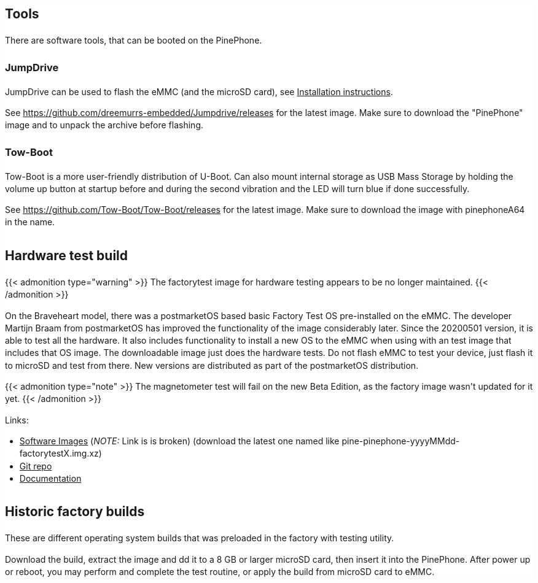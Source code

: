 ## Tools

There are software tools, that can be booted on the PinePhone.

### JumpDrive

JumpDrive can be used to flash the eMMC (and the microSD card), see [Installation instructions](/documentation/PinePhone/Installation/Installation_to_the_eMMC/#using_jumpdrive).

See https://github.com/dreemurrs-embedded/Jumpdrive/releases for the latest image.
Make sure to download the "PinePhone" image and to unpack the archive before flashing.

### Tow-Boot

Tow-Boot is a more user-friendly distribution of U-Boot. Can also mount internal storage as USB Mass Storage by holding the volume up button at startup before and during the second vibration and the LED will turn blue if done successfully.

See https://github.com/Tow-Boot/Tow-Boot/releases for the latest image.
Make sure to download the image with pinephoneA64 in the name.

## Hardware test build

{{< admonition type="warning" >}}
 The factorytest image for hardware testing appears to be no longer maintained.
{{< /admonition >}}

On the Braveheart model, there was a postmarketOS based basic Factory Test OS pre-installed on the eMMC. The developer Martijn Braam from postmarketOS has improved the functionality of the image considerably later. Since the 20200501 version, it is able to test all the hardware. It also includes functionality to install a new OS to the eMMC when using with an test image that includes that OS image. The downloadable image just does the hardware tests. Do not flash eMMC to test your device, just flash it to microSD and test from there. New versions are distributed as part of the postmarketOS distribution.

{{< admonition type="note" >}}
 The magnetometer test will fail on the new Beta Edition, as the factory image wasn't updated for it yet.
{{< /admonition >}}

Links:

* [Software Images](https://images.postmarketos.org/pinephone/) (*NOTE:* Link is is broken) (download the latest one named like pine-pinephone-yyyyMMdd-factorytestX.img.xz)
* [Git repo](https://gitlab.com/MartijnBraam/factorytest)
* [Documentation](https://gitlab.com/MartijnBraam/factorytest/-/blob/master/README.rst)

## Historic factory builds

These are different operating system builds that was preloaded in the factory with testing utility.

Download the build, extract the image and dd it to a 8 GB or larger microSD card, then insert it into the PinePhone.
After power up or reboot, you may perform and complete the test routine, or apply the build from microSD card to eMMC.
